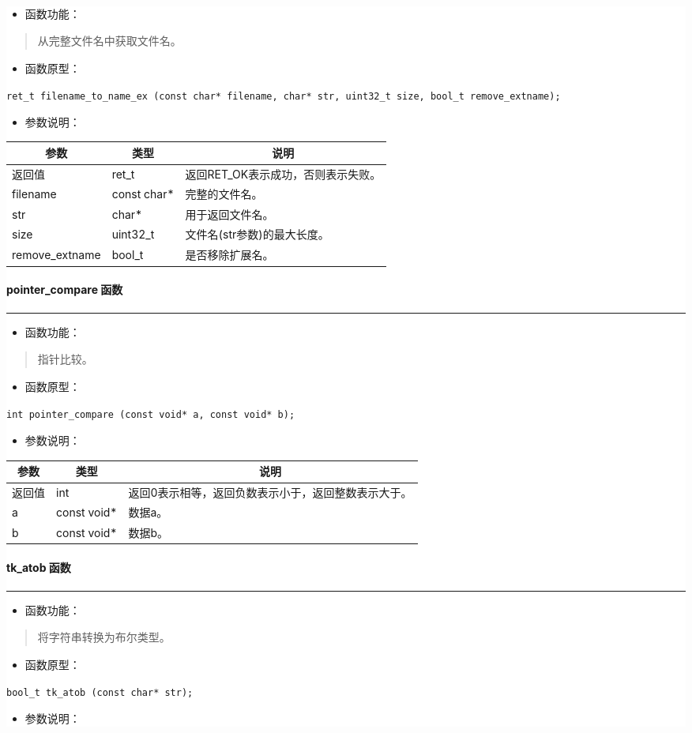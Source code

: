 * 函数功能：

> <p id="utils_t_filename_to_name_ex">从完整文件名中获取文件名。

* 函数原型：

```
ret_t filename_to_name_ex (const char* filename, char* str, uint32_t size, bool_t remove_extname);
```

* 参数说明：

| 参数 | 类型 | 说明 |
| -------- | ----- | --------- |
| 返回值 | ret\_t | 返回RET\_OK表示成功，否则表示失败。 |
| filename | const char* | 完整的文件名。 |
| str | char* | 用于返回文件名。 |
| size | uint32\_t | 文件名(str参数)的最大长度。 |
| remove\_extname | bool\_t | 是否移除扩展名。 |
#### pointer\_compare 函数
-----------------------

* 函数功能：

> <p id="utils_t_pointer_compare">指针比较。

* 函数原型：

```
int pointer_compare (const void* a, const void* b);
```

* 参数说明：

| 参数 | 类型 | 说明 |
| -------- | ----- | --------- |
| 返回值 | int | 返回0表示相等，返回负数表示小于，返回整数表示大于。 |
| a | const void* | 数据a。 |
| b | const void* | 数据b。 |
#### tk\_atob 函数
-----------------------

* 函数功能：

> <p id="utils_t_tk_atob">将字符串转换为布尔类型。

* 函数原型：

```
bool_t tk_atob (const char* str);
```

* 参数说明：

